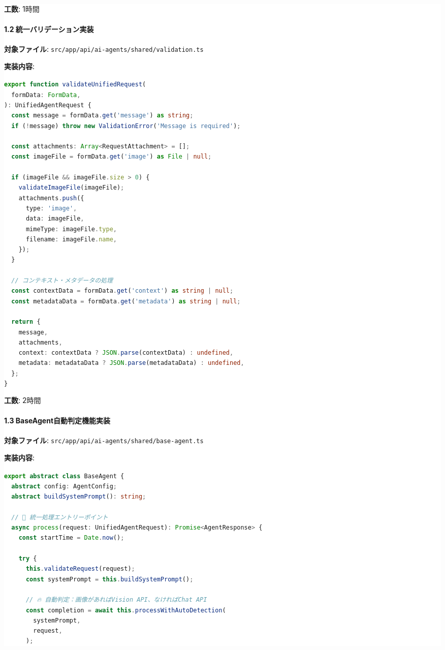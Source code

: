 **工数**: 1時間

#### 1.2 統一バリデーション実装

**対象ファイル**: `src/app/api/ai-agents/shared/validation.ts`

**実装内容**:

```typescript
export function validateUnifiedRequest(
  formData: FormData,
): UnifiedAgentRequest {
  const message = formData.get('message') as string;
  if (!message) throw new ValidationError('Message is required');

  const attachments: Array<RequestAttachment> = [];
  const imageFile = formData.get('image') as File | null;

  if (imageFile && imageFile.size > 0) {
    validateImageFile(imageFile);
    attachments.push({
      type: 'image',
      data: imageFile,
      mimeType: imageFile.type,
      filename: imageFile.name,
    });
  }

  // コンテキスト・メタデータの処理
  const contextData = formData.get('context') as string | null;
  const metadataData = formData.get('metadata') as string | null;

  return {
    message,
    attachments,
    context: contextData ? JSON.parse(contextData) : undefined,
    metadata: metadataData ? JSON.parse(metadataData) : undefined,
  };
}
```

**工数**: 2時間

#### 1.3 BaseAgent自動判定機能実装

**対象ファイル**: `src/app/api/ai-agents/shared/base-agent.ts`

**実装内容**:

```typescript
export abstract class BaseAgent {
  abstract config: AgentConfig;
  abstract buildSystemPrompt(): string;

  // 🎯 統一処理エントリーポイント
  async process(request: UnifiedAgentRequest): Promise<AgentResponse> {
    const startTime = Date.now();

    try {
      this.validateRequest(request);
      const systemPrompt = this.buildSystemPrompt();

      // 🔥 自動判定：画像があればVision API、なければChat API
      const completion = await this.processWithAutoDetection(
        systemPrompt,
        request,
      );
```